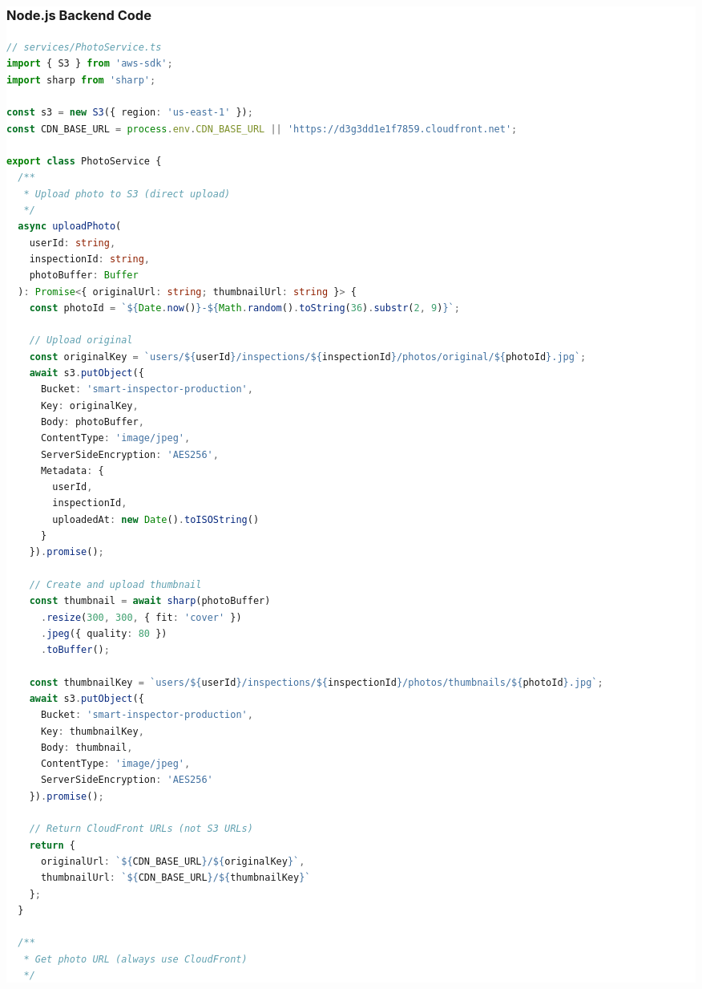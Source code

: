 ### Node.js Backend Code

```typescript
// services/PhotoService.ts
import { S3 } from 'aws-sdk';
import sharp from 'sharp';

const s3 = new S3({ region: 'us-east-1' });
const CDN_BASE_URL = process.env.CDN_BASE_URL || 'https://d3g3dd1e1f7859.cloudfront.net';

export class PhotoService {
  /**
   * Upload photo to S3 (direct upload)
   */
  async uploadPhoto(
    userId: string,
    inspectionId: string,
    photoBuffer: Buffer
  ): Promise<{ originalUrl: string; thumbnailUrl: string }> {
    const photoId = `${Date.now()}-${Math.random().toString(36).substr(2, 9)}`;
    
    // Upload original
    const originalKey = `users/${userId}/inspections/${inspectionId}/photos/original/${photoId}.jpg`;
    await s3.putObject({
      Bucket: 'smart-inspector-production',
      Key: originalKey,
      Body: photoBuffer,
      ContentType: 'image/jpeg',
      ServerSideEncryption: 'AES256',
      Metadata: {
        userId,
        inspectionId,
        uploadedAt: new Date().toISOString()
      }
    }).promise();
    
    // Create and upload thumbnail
    const thumbnail = await sharp(photoBuffer)
      .resize(300, 300, { fit: 'cover' })
      .jpeg({ quality: 80 })
      .toBuffer();
    
    const thumbnailKey = `users/${userId}/inspections/${inspectionId}/photos/thumbnails/${photoId}.jpg`;
    await s3.putObject({
      Bucket: 'smart-inspector-production',
      Key: thumbnailKey,
      Body: thumbnail,
      ContentType: 'image/jpeg',
      ServerSideEncryption: 'AES256'
    }).promise();
    
    // Return CloudFront URLs (not S3 URLs)
    return {
      originalUrl: `${CDN_BASE_URL}/${originalKey}`,
      thumbnailUrl: `${CDN_BASE_URL}/${thumbnailKey}`
    };
  }
  
  /**
   * Get photo URL (always use CloudFront)
   */
```